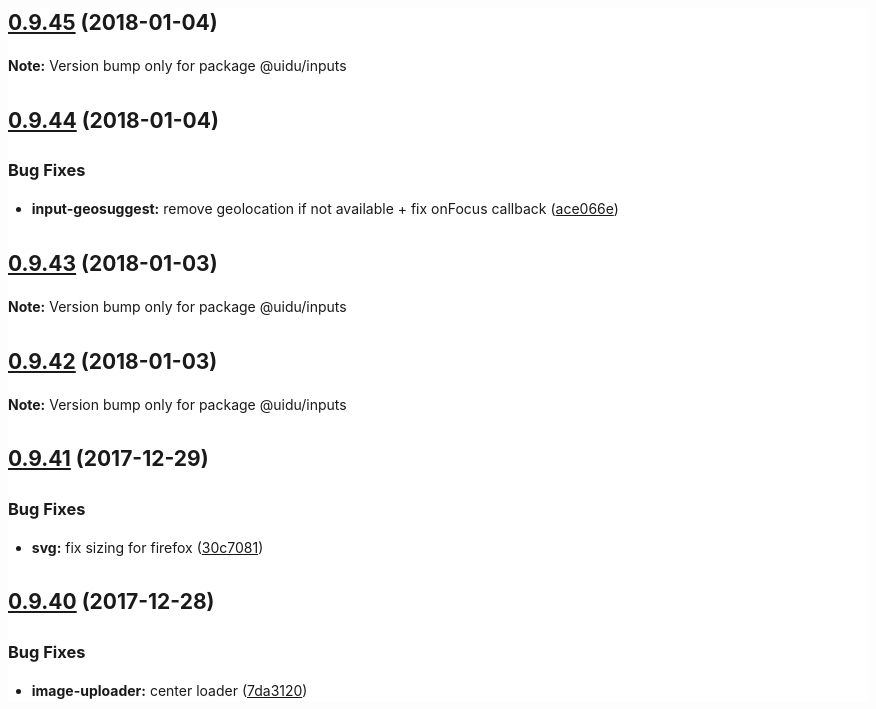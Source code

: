 <a name="0.9.45"></a>

## [0.9.45](https://github.com/uidu-org/uidu-ui-kit/compare/@uidu/inputs@0.9.44...@uidu/inputs@0.9.45) (2018-01-04)

**Note:** Version bump only for package @uidu/inputs

<a name="0.9.44"></a>

## [0.9.44](https://github.com/uidu-org/uidu-ui-kit/compare/@uidu/inputs@0.9.43...@uidu/inputs@0.9.44) (2018-01-04)

### Bug Fixes

* **input-geosuggest:** remove geolocation if not available + fix onFocus callback ([ace066e](https://github.com/uidu-org/uidu-ui-kit/commit/ace066e))

<a name="0.9.43"></a>

## [0.9.43](https://github.com/uidu-org/uidu-ui-kit/compare/@uidu/inputs@0.9.42...@uidu/inputs@0.9.43) (2018-01-03)

**Note:** Version bump only for package @uidu/inputs

<a name="0.9.42"></a>

## [0.9.42](https://github.com/uidu-org/uidu-ui-kit/compare/@uidu/inputs@0.9.41...@uidu/inputs@0.9.42) (2018-01-03)

**Note:** Version bump only for package @uidu/inputs

<a name="0.9.41"></a>

## [0.9.41](https://github.com/uidu-org/uidu-ui-kit/compare/@uidu/inputs@0.9.40...@uidu/inputs@0.9.41) (2017-12-29)

### Bug Fixes

* **svg:** fix sizing for firefox ([30c7081](https://github.com/uidu-org/uidu-ui-kit/commit/30c7081))

<a name="0.9.40"></a>

## [0.9.40](https://github.com/uidu-org/uidu-ui-kit/compare/@uidu/inputs@0.9.39...@uidu/inputs@0.9.40) (2017-12-28)

### Bug Fixes

* **image-uploader:** center loader ([7da3120](https://github.com/uidu-org/uidu-ui-kit/commit/7da3120))

<a name="0.9.39"></a>
